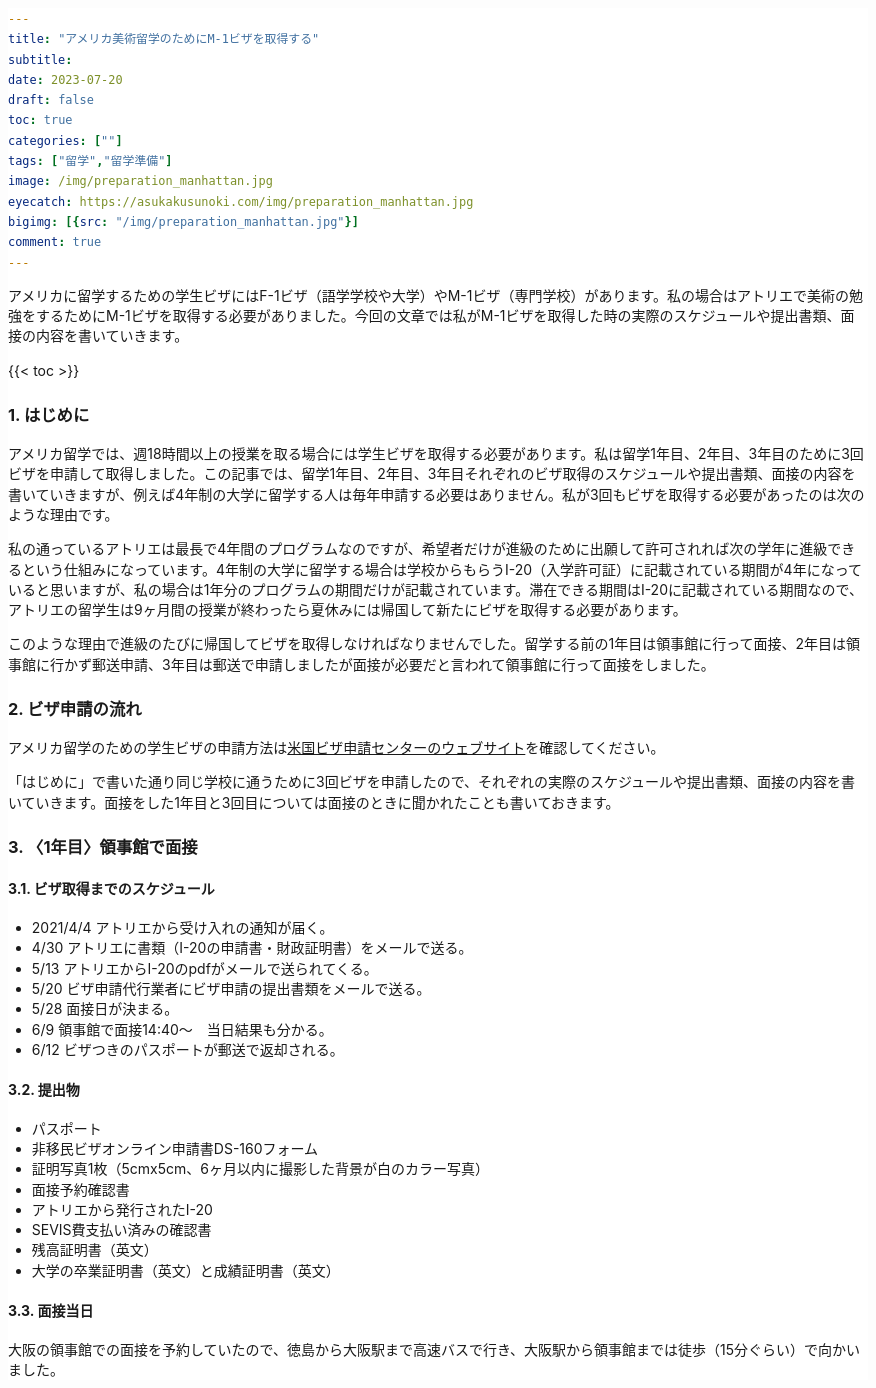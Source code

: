 ```yaml
---
title: "アメリカ美術留学のためにM-1ビザを取得する"
subtitle: 
date: 2023-07-20
draft: false
toc: true
categories: [""]
tags: ["留学","留学準備"]
image: /img/preparation_manhattan.jpg
eyecatch: https://asukakusunoki.com/img/preparation_manhattan.jpg
bigimg: [{src: "/img/preparation_manhattan.jpg"}]
comment: true
---
```


アメリカに留学するための学生ビザにはF-1ビザ（語学学校や大学）やM-1ビザ（専門学校）があります。私の場合はアトリエで美術の勉強をするためにM-1ビザを取得する必要がありました。今回の文章では私がM-1ビザを取得した時の実際のスケジュールや提出書類、面接の内容を書いていきます。

{{< toc >}}

### 1. はじめに
アメリカ留学では、週18時間以上の授業を取る場合には学生ビザを取得する必要があります。私は留学1年目、2年目、3年目のために3回ビザを申請して取得しました。この記事では、留学1年目、2年目、3年目それぞれのビザ取得のスケジュールや提出書類、面接の内容を書いていきますが、例えば4年制の大学に留学する人は毎年申請する必要はありません。私が3回もビザを取得する必要があったのは次のような理由です。  

私の通っているアトリエは最長で4年間のプログラムなのですが、希望者だけが進級のために出願して許可されれば次の学年に進級できるという仕組みになっています。4年制の大学に留学する場合は学校からもらうI-20（入学許可証）に記載されている期間が4年になっていると思いますが、私の場合は1年分のプログラムの期間だけが記載されています。滞在できる期間はI-20に記載されている期間なので、アトリエの留学生は9ヶ月間の授業が終わったら夏休みには帰国して新たにビザを取得する必要があります。  

このような理由で進級のたびに帰国してビザを取得しなければなりませんでした。留学する前の1年目は領事館に行って面接、2年目は領事館に行かず郵送申請、3年目は郵送で申請しましたが面接が必要だと言われて領事館に行って面接をしました。

### 2. ビザ申請の流れ
アメリカ留学のための学生ビザの申請方法は[米国ビザ申請センターのウェブサイト](https://www.ustraveldocs.com/jp_jp/jp-niv-typefandm.asp)を確認してください。  

「はじめに」で書いた通り同じ学校に通うために3回ビザを申請したので、それぞれの実際のスケジュールや提出書類、面接の内容を書いていきます。面接をした1年目と3回目については面接のときに聞かれたことも書いておきます。

### 3. 〈1年目〉領事館で面接
#### 3.1. ビザ取得までのスケジュール
- 2021/4/4 アトリエから受け入れの通知が届く。
- 4/30 アトリエに書類（I-20の申請書・財政証明書）をメールで送る。
- 5/13 アトリエからI-20のpdfがメールで送られてくる。
- 5/20 ビザ申請代行業者にビザ申請の提出書類をメールで送る。
- 5/28 面接日が決まる。
- 6/9 領事館で面接14:40〜　当日結果も分かる。
- 6/12 ビザつきのパスポートが郵送で返却される。
#### 3.2. 提出物
- パスポート
- 非移民ビザオンライン申請書DS-160フォーム
- 証明写真1枚（5cmx5cm、6ヶ月以内に撮影した背景が白のカラー写真）
- 面接予約確認書
- アトリエから発行されたI-20
- SEVIS費支払い済みの確認書
- 残高証明書（英文）
- 大学の卒業証明書（英文）と成績証明書（英文）
#### 3.3. 面接当日
大阪の領事館での面接を予約していたので、徳島から大阪駅まで高速バスで行き、大阪駅から領事館までは徒歩（15分ぐらい）で向かいました。　　
